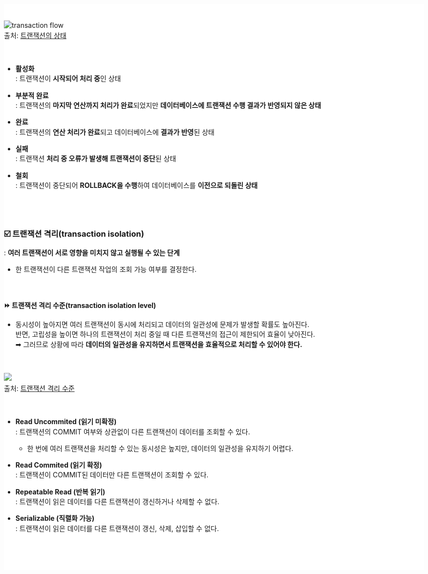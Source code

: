 <br/>

![transaction flow](https://akasai.space/static/f1a4ec04c92b0531d8e40b5cb4bb8758/01e7c/transaction-flow.png) <br/>
출처: [트랜잭션의 상태](https://akasai.space/db/about_acid/)

<br/>

- **활성화** <br/>
: 트랜잭션이 **시작되어 처리 중**인 상태

- **부분적 완료** <br/>
: 트랜잭션의 **마지막 연산까지 처리가 완료**되었지만 **데이터베이스에 트랜잭션 수행 결과가 반영되지 않은 상태**

- **완료** <br/>
: 트랜잭션의 **연산 처리가 완료**되고 데이터베이스에 **결과가 반영**된 상태

- **실패** <br/>
: 트랜잭션 **처리 중 오류가 발생해 트랜잭션이 중단**된 상태

- **철회** <br/>
: 트랜잭션이 중단되어 **ROLLBACK을 수행**하여 데이터베이스를 **이전으로 되돌린 상태**

<br/><br/>

### ☑️ 트랜잭션 격리(transaction isolation)
: **여러 트랜잭션이 서로 영향을 미치지 않고 실행될 수 있는 단계**
- 한 트랜잭션이 다른 트랜잭션 작업의 조회 가능 여부를 결정한다. 

<br/>

#### ⏩ 트랜잭션 격리 수준(transaction isolation level)
- 동시성이 높아지면 여러 트랜잭션이 동시에 처리되고 데이터의 일관성에 문제가 발생할 확률도 높아진다. <br/>
반면, 고립성을 높이면 하나의 트랜잭션이 처리 중일 때 다른 트랜잭션의 접근이 제한되어 효율이 낮아진다. <br/>
➡︎ 그러므로 상황에 따라 **데이터의 일관성을 유지하면서 트랜잭션을 효율적으로 처리할 수 있어야 한다.**

<br/>

![](https://velog.velcdn.com/images%2Fyu-jin-song%2Fpost%2F21b268bf-c691-48bc-b2ff-5a606baf84e3%2F%ED%8A%B8%EB%9E%9C%EC%9E%AD%EC%85%98_%EA%B2%A9%EB%A6%AC%EC%88%98%EC%A4%80.png) <br/>
출처: [트랜잭션 격리 수준](https://velog.io/@yu-jin-song/DB-%ED%8A%B8%EB%9E%9C%EC%9E%AD%EC%85%98-%EA%B2%A9%EB%A6%AC-%EC%88%98%EC%A4%80Transaction-Isolation-Level)

<br/>

- **Read Uncommited (읽기 미확정)** <br/>
: 트랜잭션의 COMMIT 여부와 상관없이 다른 트랜잭션이 데이터를 조회할 수 있다. 
  - 한 번에 여러 트랜잭션을 처리할 수 있는 동시성은 높지만, 데이터의 일관성을 유지하기 어렵다.

- **Read Commited (읽기 확정)** <br/>
: 트랜잭션이 COMMIT된 데이터만 다른 트랜잭션이 조회할 수 있다.

- **Repeatable Read (반복 읽기)** <br/>
: 트랜잭션이 읽은 데이터를 다른 트랜잭션이 갱신하거나 삭제할 수 없다.

- **Serializable (직렬화 가능)** <br/>
: 트랜잭션이 읽은 데이터를 다른 트랜잭션이 갱신, 삭제, 삽입할 수 없다.

<br/><br/>
<br/>
  
